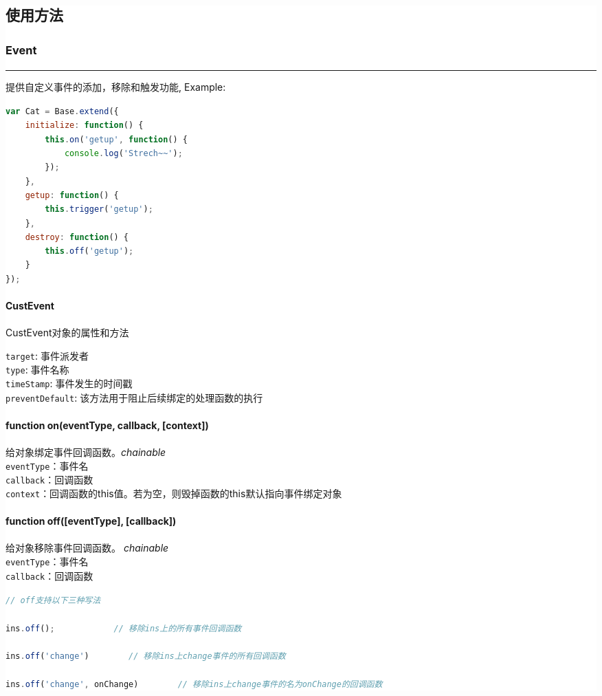
## 使用方法

### Event

---

提供自定义事件的添加，移除和触发功能,  Example: 

```javascript
var Cat = Base.extend({
    initialize: function() {
        this.on('getup', function() {
            console.log('Strech~~');
        });
    }, 
    getup: function() {
        this.trigger('getup');
    }, 
    destroy: function() {
        this.off('getup');
    }
});
``` 
#### CustEvent

CustEvent对象的属性和方法  

`target`: 事件派发者   
`type`: 事件名称   
`timeStamp`: 事件发生的时间戳  
`preventDefault`: 该方法用于阻止后续绑定的处理函数的执行  


#### function on(eventType, callback, [context])
给对象绑定事件回调函数。*chainable*    
`eventType`：事件名  
`callback`：回调函数  
`context`：回调函数的this值。若为空，则毁掉函数的this默认指向事件绑定对象

#### function off([eventType], [callback])
给对象移除事件回调函数。   *chainable*  
`eventType`：事件名  
`callback`：回调函数  
```javascript
// off支持以下三种写法

ins.off();            // 移除ins上的所有事件回调函数

ins.off('change')        // 移除ins上change事件的所有回调函数

ins.off('change', onChange)        // 移除ins上change事件的名为onChange的回调函数
```
